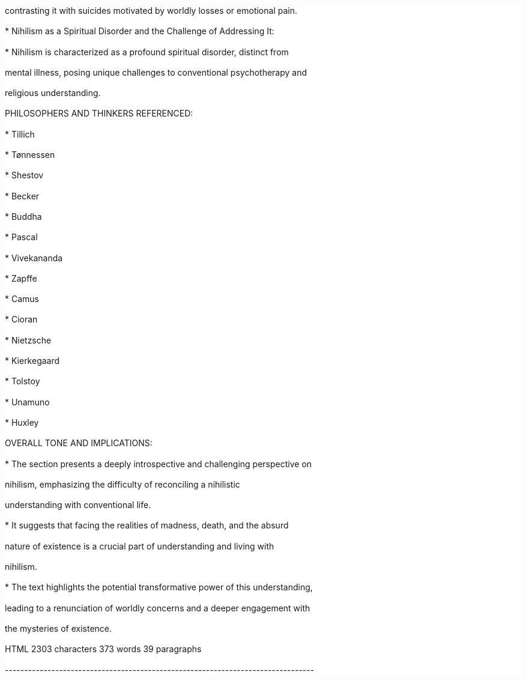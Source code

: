 contrasting it with suicides motivated by worldly losses or emotional pain.

\* Nihilism as a Spiritual Disorder and the Challenge of Addressing It:

\* Nihilism is characterized as a profound spiritual disorder, distinct from

mental illness, posing unique challenges to conventional psychotherapy and

religious understanding.

PHILOSOPHERS AND THINKERS REFERENCED:

\* Tillich

\* Tønnessen

\* Shestov

\* Becker

\* Buddha

\* Pascal

\* Vivekananda

\* Zapffe

\* Camus

\* Cioran

\* Nietzsche

\* Kierkegaard

\* Tolstoy

\* Unamuno

\* Huxley

OVERALL TONE AND IMPLICATIONS:

\* The section presents a deeply introspective and challenging perspective on

nihilism, emphasizing the difficulty of reconciling a nihilistic

understanding with conventional life.

\* It suggests that facing the realities of madness, death, and the absurd

nature of existence is a crucial part of understanding and living with

nihilism.

\* The text highlights the potential transformative power of this understanding,

leading to a renunciation of worldly concerns and a deeper engagement with

the mysteries of existence.

HTML&nbsp;2303&nbsp;characters&nbsp;373&nbsp;words&nbsp;39&nbsp;paragraphs&nbsp;

\--------------------------------------------------------------------------------
